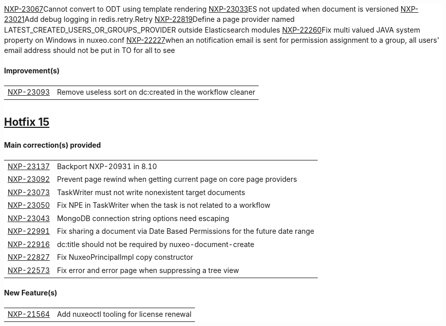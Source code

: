 <tr><td colspan="1"><a href="https://jira.nuxeo.com:443/browse/NXP-23067">NXP-23067</a></td><td colspan="1">Cannot convert to ODT using template rendering</td></tr>
<tr><td colspan="1"><a href="https://jira.nuxeo.com:443/browse/NXP-23033">NXP-23033</a></td><td colspan="1">ES not updated when document is versioned</td></tr>
<tr><td colspan="1"><a href="https://jira.nuxeo.com:443/browse/NXP-23021">NXP-23021</a></td><td colspan="1">Add debug logging in redis.retry.Retry</td></tr>
<tr><td colspan="1"><a href="https://jira.nuxeo.com:443/browse/NXP-22819">NXP-22819</a></td><td colspan="1">Define a page provider named LATEST_CREATED_USERS_OR_GROUPS_PROVIDER outside Elasticsearch modules</td></tr>
<tr><td colspan="1"><a href="https://jira.nuxeo.com:443/browse/NXP-22260">NXP-22260</a></td><td colspan="1">Fix multi valued JAVA system property on Windows in nuxeo.conf</td></tr>
<tr><td colspan="1"><a href="https://jira.nuxeo.com:443/browse/NXP-22227">NXP-22227</a></td><td colspan="1">when an notification email is sent for permission assignment to a group, all users' email address should not be put in TO for all to see</td></tr>
</tbody></table></div>

#### Improvement(s)
<div><table class="hover"><tbody>
<tr><td colspan="1"><a href="https://jira.nuxeo.com:443/browse/NXP-23093">NXP-23093</a></td><td colspan="1">Remove useless sort on dc:created in the workflow cleaner</td></tr>
</tbody></table></div>

## [Hotfix 15](https://jira.nuxeo.com:443/secure/ReleaseNote.jspa?projectId=10011&version=18618)
#### Main correction(s) provided
<div><table class="hover"><tbody>
<tr><td colspan="1"><a href="https://jira.nuxeo.com:443/browse/NXP-23137">NXP-23137</a></td><td colspan="1">Backport NXP-20931 in 8.10</td></tr>
<tr><td colspan="1"><a href="https://jira.nuxeo.com:443/browse/NXP-23092">NXP-23092</a></td><td colspan="1">Prevent page rewind when getting current page on core page providers</td></tr>
<tr><td colspan="1"><a href="https://jira.nuxeo.com:443/browse/NXP-23073">NXP-23073</a></td><td colspan="1">TaskWriter must not write nonexistent target documents </td></tr>
<tr><td colspan="1"><a href="https://jira.nuxeo.com:443/browse/NXP-23050">NXP-23050</a></td><td colspan="1">Fix NPE in TaskWriter when the task is not related to a workflow</td></tr>
<tr><td colspan="1"><a href="https://jira.nuxeo.com:443/browse/NXP-23043">NXP-23043</a></td><td colspan="1">MongoDB connection string options need escaping</td></tr>
<tr><td colspan="1"><a href="https://jira.nuxeo.com:443/browse/NXP-22991">NXP-22991</a></td><td colspan="1">Fix sharing a document via Date Based Permissions for the future date range</td></tr>
<tr><td colspan="1"><a href="https://jira.nuxeo.com:443/browse/NXP-22916">NXP-22916</a></td><td colspan="1">dc:title should not be required by nuxeo-document-create</td></tr>
<tr><td colspan="1"><a href="https://jira.nuxeo.com:443/browse/NXP-22827">NXP-22827</a></td><td colspan="1">Fix NuxeoPrincipalImpl copy constructor</td></tr>
<tr><td colspan="1"><a href="https://jira.nuxeo.com:443/browse/NXP-22573">NXP-22573</a></td><td colspan="1">Fix error and error page when suppressing a tree view</td></tr>
</tbody></table></div>

#### New Feature(s)
<div><table class="hover"><tbody>
<tr><td colspan="1"><a href="https://jira.nuxeo.com:443/browse/NXP-21564">NXP-21564</a></td><td colspan="1">Add nuxeoctl tooling for license renewal</td></tr>
</tbody></table></div>
